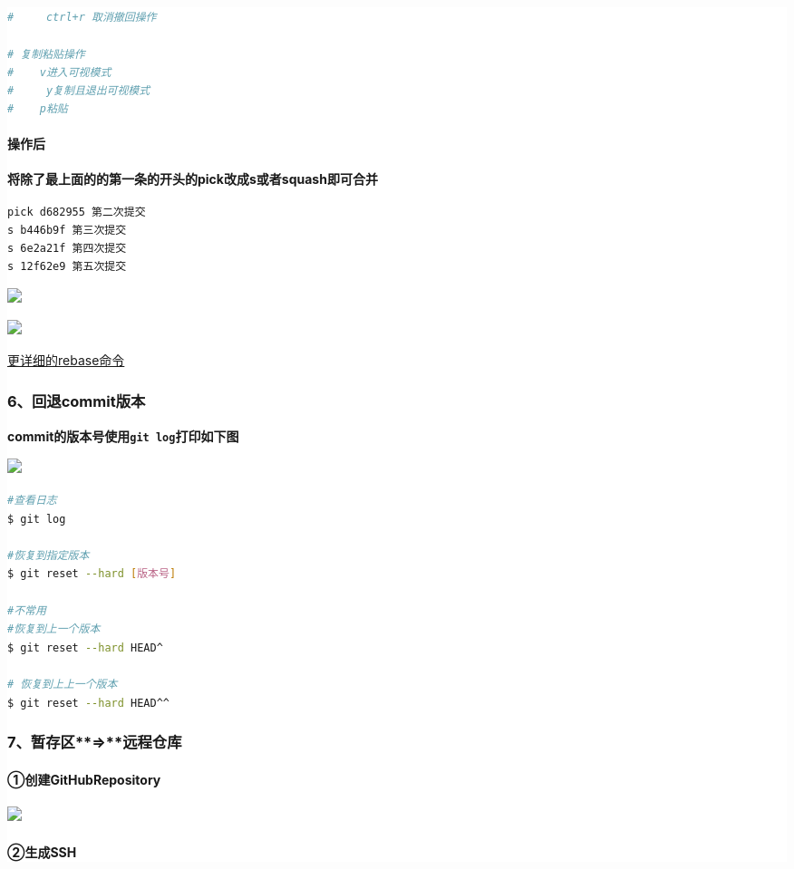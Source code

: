 ```bash
#     ctrl+r 取消撤回操作

# 复制粘贴操作
#    v进入可视模式
#     y复制且退出可视模式
#    p粘贴
```

#### 操作后

**将除了最上面的的第一条的开头的pick改成s或者squash即可合并**

```bash
pick d682955 第二次提交
s b446b9f 第三次提交
s 6e2a21f 第四次提交
s 12f62e9 第五次提交
```

![](https://zoulam-pic-repo.oss-cn-beijing.aliyuncs.com/img/image-20200717181458152.png)

![](https://zoulam-pic-repo.oss-cn-beijing.aliyuncs.com/img/image-20200717181556757.png)

[更详细的rebase命令](https://git-scm.com/docs/git-rebase)

### 6、回退commit版本

**commit的版本号使用`git log`打印如下图**

![](https://zoulam-pic-repo.oss-cn-beijing.aliyuncs.com/img/image-20200717165149846.png)

```bash
#查看日志
$ git log

#恢复到指定版本
$ git reset --hard [版本号]

#不常用
#恢复到上一个版本
$ git reset --hard HEAD^

# 恢复到上上一个版本
$ git reset --hard HEAD^^
```

### 7、暂存区**=&gt;**远程仓库

#### ①创建GitHubRepository

![](https://zoulam-pic-repo.oss-cn-beijing.aliyuncs.com/img/image-20200717162134088.png)

#### ②生成SSH
